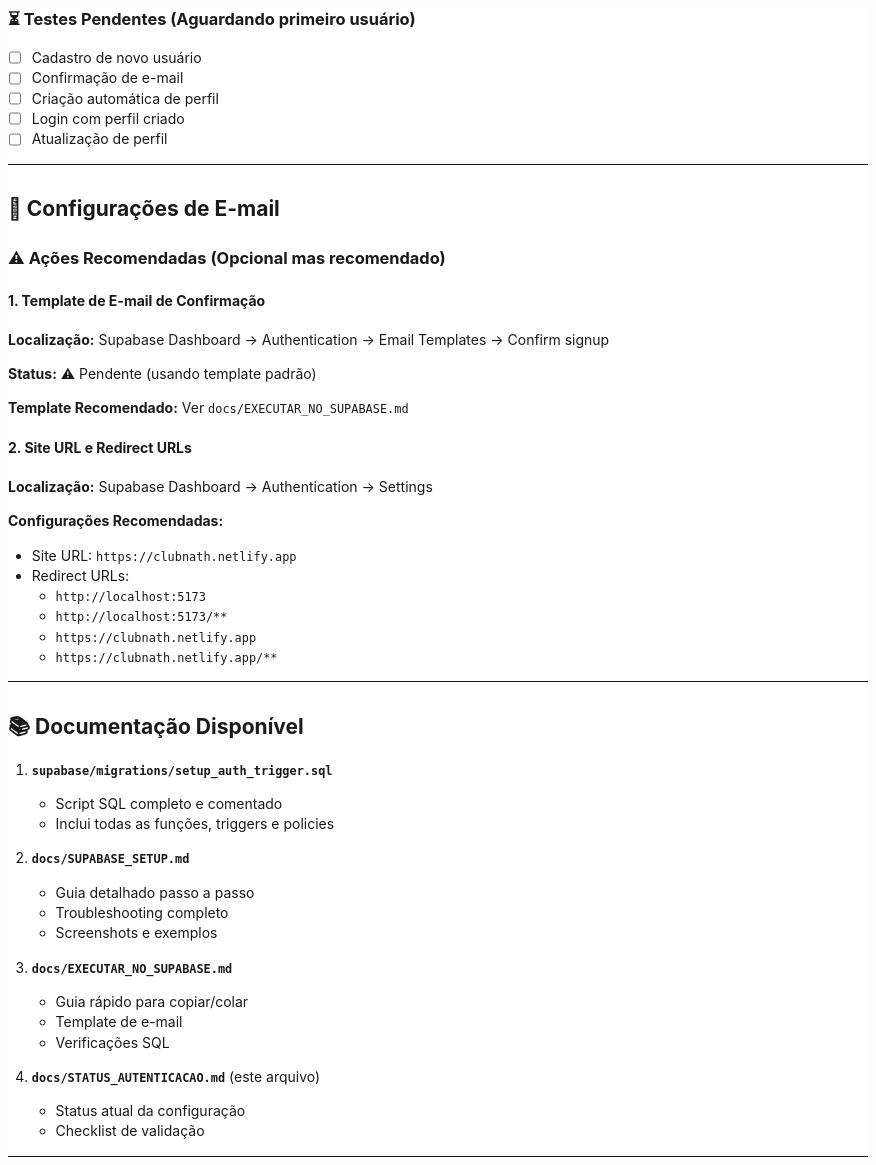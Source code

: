 ### ⏳ Testes Pendentes (Aguardando primeiro usuário)
- [ ] Cadastro de novo usuário
- [ ] Confirmação de e-mail
- [ ] Criação automática de perfil
- [ ] Login com perfil criado
- [ ] Atualização de perfil

---

## 📧 Configurações de E-mail

### ⚠️ Ações Recomendadas (Opcional mas recomendado)

#### 1. Template de E-mail de Confirmação
**Localização:** Supabase Dashboard → Authentication → Email Templates → Confirm signup

**Status:** ⚠️ Pendente (usando template padrão)

**Template Recomendado:** Ver `docs/EXECUTAR_NO_SUPABASE.md`

#### 2. Site URL e Redirect URLs
**Localização:** Supabase Dashboard → Authentication → Settings

**Configurações Recomendadas:**
- Site URL: `https://clubnath.netlify.app`
- Redirect URLs:
  - `http://localhost:5173`
  - `http://localhost:5173/**`
  - `https://clubnath.netlify.app`
  - `https://clubnath.netlify.app/**`

---

## 📚 Documentação Disponível

1. **`supabase/migrations/setup_auth_trigger.sql`**
   - Script SQL completo e comentado
   - Inclui todas as funções, triggers e policies

2. **`docs/SUPABASE_SETUP.md`**
   - Guia detalhado passo a passo
   - Troubleshooting completo
   - Screenshots e exemplos

3. **`docs/EXECUTAR_NO_SUPABASE.md`**
   - Guia rápido para copiar/colar
   - Template de e-mail
   - Verificações SQL

4. **`docs/STATUS_AUTENTICACAO.md`** (este arquivo)
   - Status atual da configuração
   - Checklist de validação

---